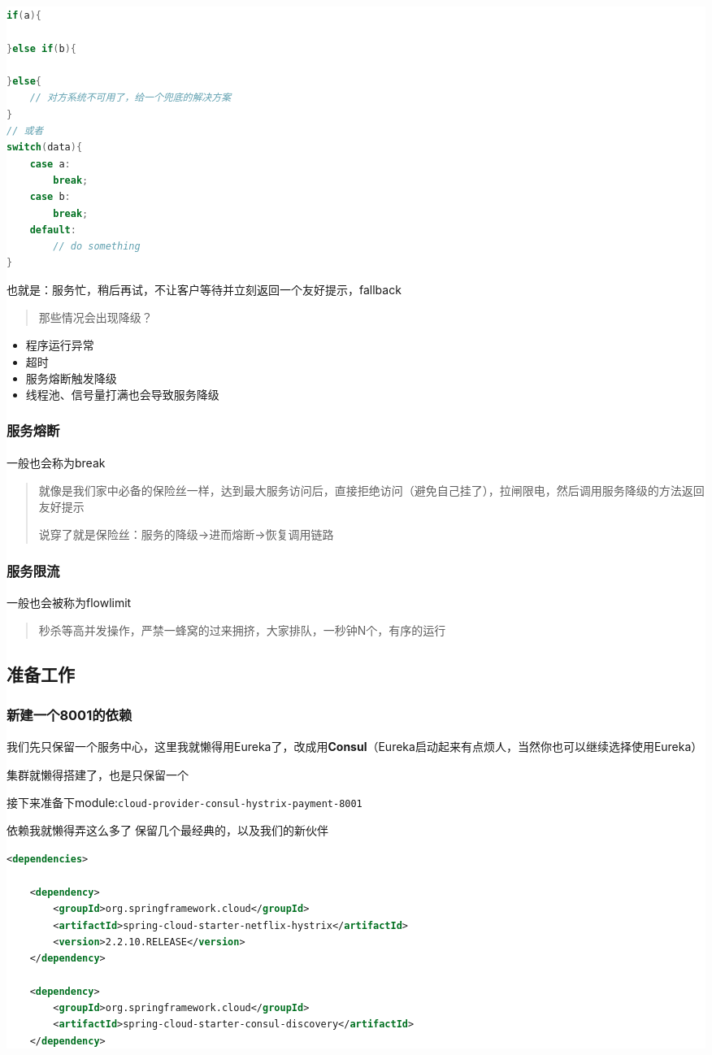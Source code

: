 ```java
if(a){
    
}else if(b){
    
}else{
    // 对方系统不可用了，给一个兜底的解决方案
}
// 或者
switch(data){
    case a:
        break;
    case b:
        break;
    default:
        // do something
}
```

也就是：服务忙，稍后再试，不让客户等待并立刻返回一个友好提示，fallback

> 那些情况会出现降级？

- 程序运行异常
- 超时
- 服务熔断触发降级
- 线程池、信号量打满也会导致服务降级

### 服务熔断

一般也会称为break

> 就像是我们家中必备的保险丝一样，达到最大服务访问后，直接拒绝访问（避免自己挂了），拉闸限电，然后调用服务降级的方法返回友好提示
>
> 说穿了就是保险丝：服务的降级->进而熔断->恢复调用链路

### 服务限流

一般也会被称为flowlimit

> 秒杀等高并发操作，严禁一蜂窝的过来拥挤，大家排队，一秒钟N个，有序的运行

## 准备工作

### 新建一个8001的依赖

我们先只保留一个服务中心，这里我就懒得用Eureka了，改成用**Consul**（Eureka启动起来有点烦人，当然你也可以继续选择使用Eureka）

集群就懒得搭建了，也是只保留一个

接下来准备下module:`cloud-provider-consul-hystrix-payment-8001`

依赖我就懒得弄这么多了 保留几个最经典的，以及我们的新伙伴

```xml {3-7}
<dependencies>

    <dependency>
        <groupId>org.springframework.cloud</groupId>
        <artifactId>spring-cloud-starter-netflix-hystrix</artifactId>
        <version>2.2.10.RELEASE</version>
    </dependency>

    <dependency>
        <groupId>org.springframework.cloud</groupId>
        <artifactId>spring-cloud-starter-consul-discovery</artifactId>
    </dependency>

```